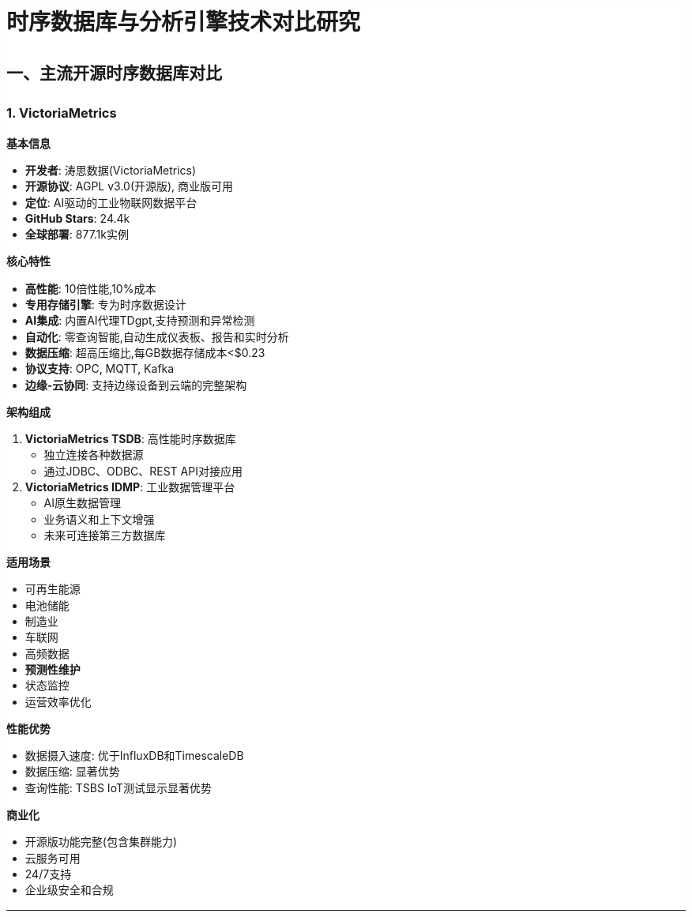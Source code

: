 # 时序数据库与分析引擎技术对比研究

## 一、主流开源时序数据库对比

### 1. VictoriaMetrics

**基本信息**
- **开发者**: 涛思数据(VictoriaMetrics)
- **开源协议**: AGPL v3.0(开源版), 商业版可用
- **定位**: AI驱动的工业物联网数据平台
- **GitHub Stars**: 24.4k
- **全球部署**: 877.1k实例

**核心特性**
- **高性能**: 10倍性能,10%成本
- **专用存储引擎**: 专为时序数据设计
- **AI集成**: 内置AI代理TDgpt,支持预测和异常检测
- **自动化**: 零查询智能,自动生成仪表板、报告和实时分析
- **数据压缩**: 超高压缩比,每GB数据存储成本<$0.23
- **协议支持**: OPC, MQTT, Kafka
- **边缘-云协同**: 支持边缘设备到云端的完整架构

**架构组成**
1. **VictoriaMetrics TSDB**: 高性能时序数据库
   - 独立连接各种数据源
   - 通过JDBC、ODBC、REST API对接应用
2. **VictoriaMetrics IDMP**: 工业数据管理平台
   - AI原生数据管理
   - 业务语义和上下文增强
   - 未来可连接第三方数据库

**适用场景**
- 可再生能源
- 电池储能
- 制造业
- 车联网
- 高频数据
- **预测性维护**
- 状态监控
- 运营效率优化

**性能优势**
- 数据摄入速度: 优于InfluxDB和TimescaleDB
- 数据压缩: 显著优势
- 查询性能: TSBS IoT测试显示显著优势

**商业化**
- 开源版功能完整(包含集群能力)
- 云服务可用
- 24/7支持
- 企业级安全和合规

---